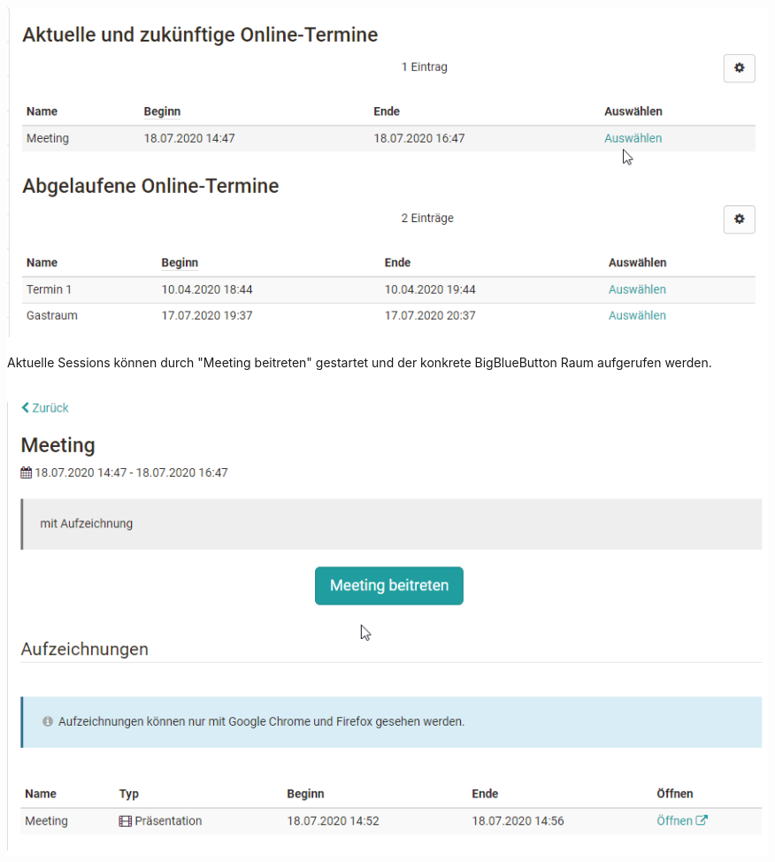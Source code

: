 ![BBB_ubersicht.png](assets/BBB_Uebersicht.png)

Aktuelle Sessions können durch "Meeting beitreten" gestartet und der konkrete
BigBlueButton Raum aufgerufen werden.

![BBB_meeting_beitreten.png](assets/BBB_Meeting_beitreten.png)
